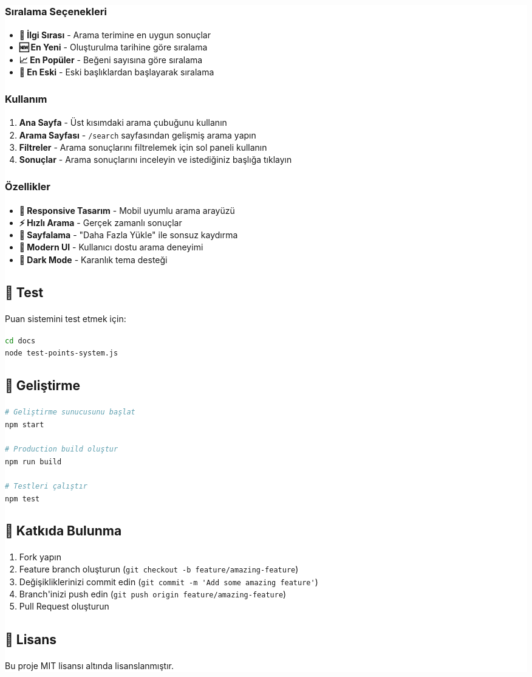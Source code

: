 ### Sıralama Seçenekleri
- **🎯 İlgi Sırası** - Arama terimine en uygun sonuçlar
- **🆕 En Yeni** - Oluşturulma tarihine göre sıralama
- **📈 En Popüler** - Beğeni sayısına göre sıralama
- **📅 En Eski** - Eski başlıklardan başlayarak sıralama

### Kullanım
1. **Ana Sayfa** - Üst kısımdaki arama çubuğunu kullanın
2. **Arama Sayfası** - `/search` sayfasından gelişmiş arama yapın
3. **Filtreler** - Arama sonuçlarını filtrelemek için sol paneli kullanın
4. **Sonuçlar** - Arama sonuçlarını inceleyin ve istediğiniz başlığa tıklayın

### Özellikler
- **📱 Responsive Tasarım** - Mobil uyumlu arama arayüzü
- **⚡ Hızlı Arama** - Gerçek zamanlı sonuçlar
- **🔄 Sayfalama** - "Daha Fazla Yükle" ile sonsuz kaydırma
- **🎨 Modern UI** - Kullanıcı dostu arama deneyimi
- **🌙 Dark Mode** - Karanlık tema desteği

## 🧪 Test

Puan sistemini test etmek için:
```bash
cd docs
node test-points-system.js
```

## 🚀 Geliştirme

```bash
# Geliştirme sunucusunu başlat
npm start

# Production build oluştur
npm run build

# Testleri çalıştır
npm test
```

## 📝 Katkıda Bulunma

1. Fork yapın
2. Feature branch oluşturun (`git checkout -b feature/amazing-feature`)
3. Değişikliklerinizi commit edin (`git commit -m 'Add some amazing feature'`)
4. Branch'inizi push edin (`git push origin feature/amazing-feature`)
5. Pull Request oluşturun

## 📄 Lisans

Bu proje MIT lisansı altında lisanslanmıştır. 